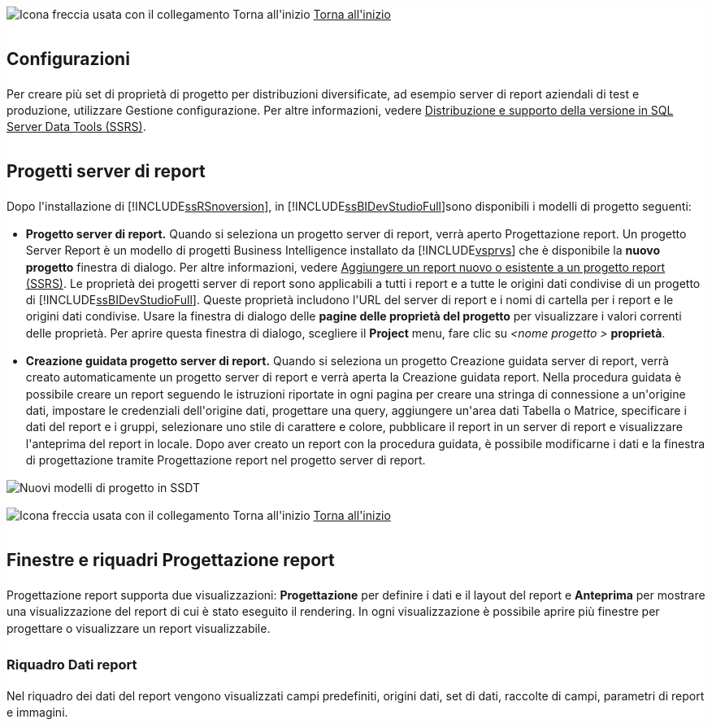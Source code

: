  ![Icona freccia usata con il collegamento Torna all'inizio](../../2014-toc/media/uparrow16x16.gif "Icona freccia usata con il collegamento Torna all'inizio") [Torna all'inizio](#bkmk_Top)  
  
##  <a name="bkmk_Configurations"></a> Configurazioni  
 Per creare più set di proprietà di progetto per distribuzioni diversificate, ad esempio server di report aziendali di test e produzione, utilizzare Gestione configurazione. Per altre informazioni, vedere [Distribuzione e supporto della versione in SQL Server Data Tools &#40;SSRS&#41;](deployment-and-version-support-in-sql-server-data-tools-ssrs.md).  
  
##  <a name="bkmk_ReportServerProjects"></a> Progetti server di report  
 Dopo l'installazione di [!INCLUDE[ssRSnoversion](../../../includes/ssrsnoversion-md.md)], in [!INCLUDE[ssBIDevStudioFull](../../../includes/ssbidevstudiofull-md.md)]sono disponibili i modelli di progetto seguenti:  
  
-   **Progetto server di report.** Quando si seleziona un progetto server di report, verrà aperto Progettazione report. Un progetto Server Report è un modello di progetti Business Intelligence installato da [!INCLUDE[vsprvs](../../../includes/vsprvs-md.md)] che è disponibile la **nuovo progetto** finestra di dialogo. Per altre informazioni, vedere [Aggiungere un report nuovo o esistente a un progetto report &#40;SSRS&#41;](add-a-new-or-existing-report-to-a-report-project-ssrs.md). Le proprietà dei progetti server di report sono applicabili a tutti i report e a tutte le origini dati condivise di un progetto di [!INCLUDE[ssBIDevStudioFull](../../../includes/ssbidevstudiofull-md.md)]. Queste proprietà includono l'URL del server di report e i nomi di cartella per i report e le origini dati condivise. Usare la finestra di dialogo delle **pagine delle proprietà del progetto** per visualizzare i valori correnti delle proprietà. Per aprire questa finestra di dialogo, scegliere il **Project** menu, fare clic su  *\<nome progetto >* **proprietà**.  
  
-   **Creazione guidata progetto server di report.** Quando si seleziona un progetto Creazione guidata server di report, verrà creato automaticamente un progetto server di report e verrà aperta la Creazione guidata report. Nella procedura guidata è possibile creare un report seguendo le istruzioni riportate in ogni pagina per creare una stringa di connessione a un'origine dati, impostare le credenziali dell'origine dati, progettare una query, aggiungere un'area dati Tabella o Matrice, specificare i dati del report e i gruppi, selezionare uno stile di carattere e colore, pubblicare il report in un server di report e visualizzare l'anteprima del report in locale. Dopo aver creato un report con la procedura guidata, è possibile modificarne i dati e la finestra di progettazione tramite Progettazione report nel progetto server di report.  
  
 ![Nuovi modelli di progetto in SSDT](../../analysis-services/media/ssdt-biprojects.png "Nuovi modelli di progetto in SSDT")  
  
 ![Icona freccia usata con il collegamento Torna all'inizio](../../2014-toc/media/uparrow16x16.gif "Icona freccia usata con il collegamento Torna all'inizio") [Torna all'inizio](#bkmk_Top)  
  
##  <a name="bkmk_ReportDesignerWindowsandPanes"></a> Finestre e riquadri Progettazione report  
 Progettazione report supporta due visualizzazioni: **Progettazione** per definire i dati e il layout del report e **Anteprima** per mostrare una visualizzazione del report di cui è stato eseguito il rendering. In ogni visualizzazione è possibile aprire più finestre per progettare o visualizzare un report visualizzabile.  
  
###  <a name="bkmk_ReportDataPane"></a> Riquadro Dati report  
 Nel riquadro dei dati del report vengono visualizzati campi predefiniti, origini dati, set di dati, raccolte di campi, parametri di report e immagini.  
  